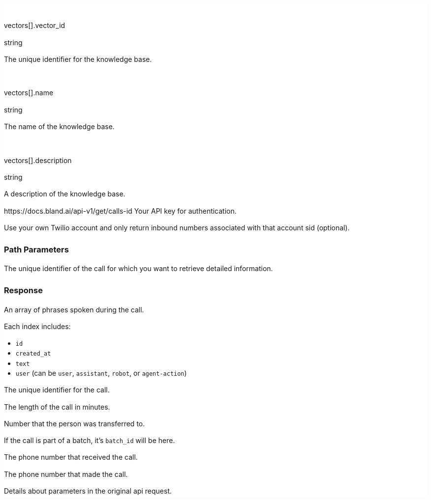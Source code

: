[​](#param-vectors-vector-id)

vectors\[\].vector\_id

string

The unique identifier for the knowledge base.

[​](#param-vectors-name)

vectors\[\].name

string

The name of the knowledge base.

[​](#param-vectors-description)

vectors\[\].description

string

A description of the knowledge base.</content>
</page>

<page>
  <title>Call Details - Bland AI</title>
  <url>https://docs.bland.ai/api-v1/get/calls-id</url>
  <content>Your API key for authentication.

Use your own Twilio account and only return inbound numbers associated with that account sid (optional).

### Path Parameters

The unique identifier of the call for which you want to retrieve detailed information.

### Response

An array of phrases spoken during the call.

Each index includes:

*   `id`
*   `created_at`
*   `text`
*   `user` (can be `user`, `assistant`, `robot`, or `agent-action`)

The unique identifier for the call.

The length of the call in minutes.

Number that the person was transferred to.

If the call is part of a batch, it’s `batch_id` will be here.

The phone number that received the call.

The phone number that made the call.

Details about parameters in the original api request.
